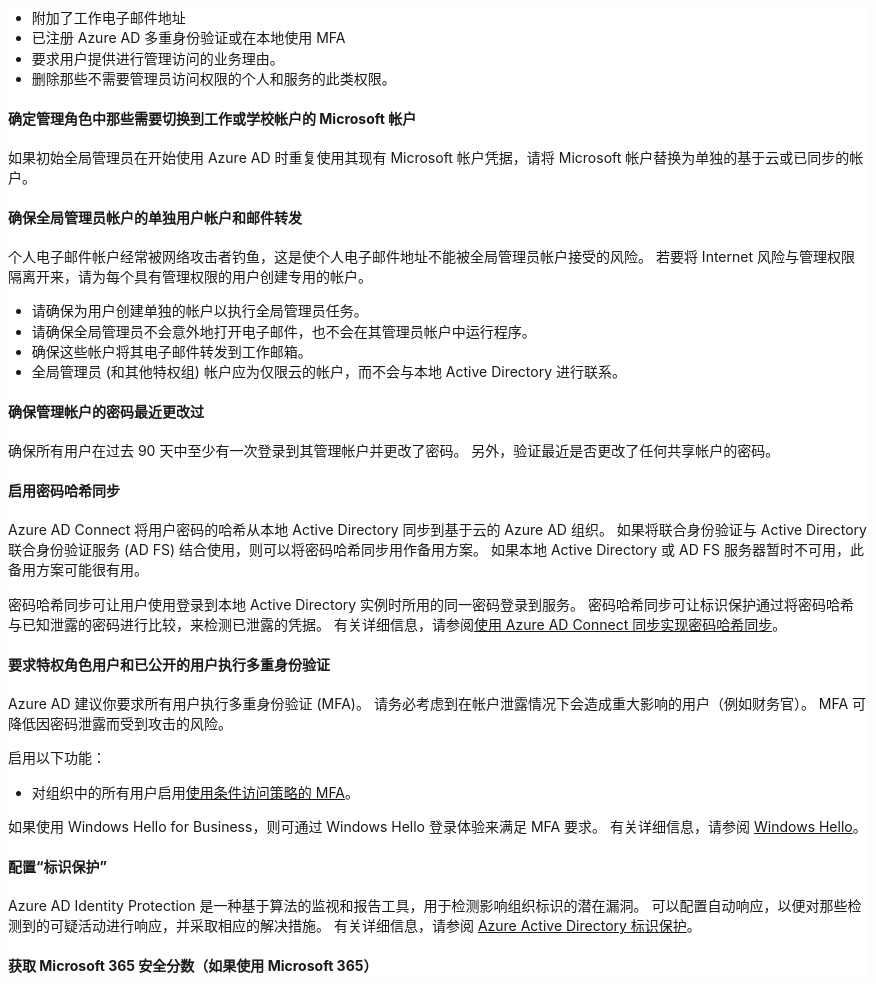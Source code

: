   * 附加了工作电子邮件地址
  * 已注册 Azure AD 多重身份验证或在本地使用 MFA
* 要求用户提供进行管理访问的业务理由。
* 删除那些不需要管理员访问权限的个人和服务的此类权限。

#### <a name="identify-microsoft-accounts-in-administrative-roles-that-need-to-be-switched-to-work-or-school-accounts"></a>确定管理角色中那些需要切换到工作或学校帐户的 Microsoft 帐户

如果初始全局管理员在开始使用 Azure AD 时重复使用其现有 Microsoft 帐户凭据，请将 Microsoft 帐户替换为单独的基于云或已同步的帐户。

#### <a name="ensure-separate-user-accounts-and-mail-forwarding-for-global-administrator-accounts"></a>确保全局管理员帐户的单独用户帐户和邮件转发

个人电子邮件帐户经常被网络攻击者钓鱼，这是使个人电子邮件地址不能被全局管理员帐户接受的风险。 若要将 Internet 风险与管理权限隔离开来，请为每个具有管理权限的用户创建专用的帐户。

* 请确保为用户创建单独的帐户以执行全局管理员任务。
* 请确保全局管理员不会意外地打开电子邮件，也不会在其管理员帐户中运行程序。
* 确保这些帐户将其电子邮件转发到工作邮箱。
* 全局管理员 (和其他特权组) 帐户应为仅限云的帐户，而不会与本地 Active Directory 进行联系。

#### <a name="ensure-the-passwords-of-administrative-accounts-have-recently-changed"></a>确保管理帐户的密码最近更改过

确保所有用户在过去 90 天中至少有一次登录到其管理帐户并更改了密码。 另外，验证最近是否更改了任何共享帐户的密码。

#### <a name="turn-on-password-hash-synchronization"></a>启用密码哈希同步

Azure AD Connect 将用户密码的哈希从本地 Active Directory 同步到基于云的 Azure AD 组织。 如果将联合身份验证与 Active Directory 联合身份验证服务 (AD FS) 结合使用，则可以将密码哈希同步用作备用方案。 如果本地 Active Directory 或 AD FS 服务器暂时不可用，此备用方案可能很有用。

密码哈希同步可让用户使用登录到本地 Active Directory 实例时所用的同一密码登录到服务。 密码哈希同步可让标识保护通过将密码哈希与已知泄露的密码进行比较，来检测已泄露的凭据。 有关详细信息，请参阅[使用 Azure AD Connect 同步实现密码哈希同步](../hybrid/how-to-connect-password-hash-synchronization.md)。

#### <a name="require-multi-factor-authentication-for-users-in-privileged-roles-and-exposed-users"></a>要求特权角色用户和已公开的用户执行多重身份验证

Azure AD 建议你要求所有用户执行多重身份验证 (MFA)。 请务必考虑到在帐户泄露情况下会造成重大影响的用户（例如财务官）。 MFA 可降低因密码泄露而受到攻击的风险。

启用以下功能：

* 对组织中的所有用户启用[使用条件访问策略的 MFA](../authentication/howto-mfa-getstarted.md)。

如果使用 Windows Hello for Business，则可通过 Windows Hello 登录体验来满足 MFA 要求。 有关详细信息，请参阅 [Windows Hello](/windows/uwp/security/microsoft-passport)。

#### <a name="configure-identity-protection"></a>配置“标识保护”

Azure AD Identity Protection 是一种基于算法的监视和报告工具，用于检测影响组织标识的潜在漏洞。 可以配置自动响应，以便对那些检测到的可疑活动进行响应，并采取相应的解决措施。 有关详细信息，请参阅 [Azure Active Directory 标识保护](../identity-protection/overview-identity-protection.md)。

#### <a name="obtain-your-microsoft-365-secure-score-if-using-microsoft-365"></a>获取 Microsoft 365 安全分数（如果使用 Microsoft 365）
